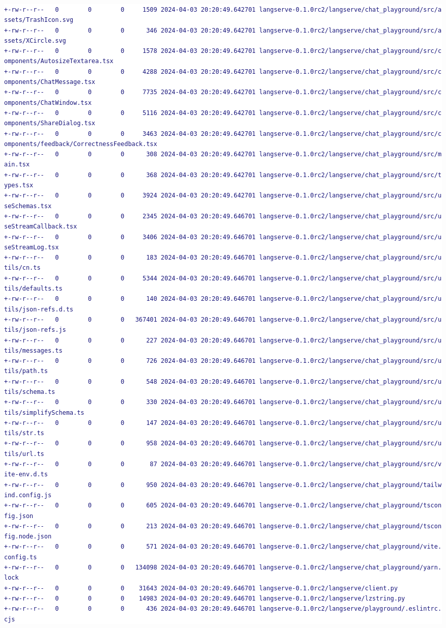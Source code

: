 ```diff
+-rw-r--r--   0        0        0     1509 2024-04-03 20:20:49.642701 langserve-0.1.0rc2/langserve/chat_playground/src/assets/TrashIcon.svg
+-rw-r--r--   0        0        0      346 2024-04-03 20:20:49.642701 langserve-0.1.0rc2/langserve/chat_playground/src/assets/XCircle.svg
+-rw-r--r--   0        0        0     1578 2024-04-03 20:20:49.642701 langserve-0.1.0rc2/langserve/chat_playground/src/components/AutosizeTextarea.tsx
+-rw-r--r--   0        0        0     4288 2024-04-03 20:20:49.642701 langserve-0.1.0rc2/langserve/chat_playground/src/components/ChatMessage.tsx
+-rw-r--r--   0        0        0     7735 2024-04-03 20:20:49.642701 langserve-0.1.0rc2/langserve/chat_playground/src/components/ChatWindow.tsx
+-rw-r--r--   0        0        0     5116 2024-04-03 20:20:49.642701 langserve-0.1.0rc2/langserve/chat_playground/src/components/ShareDialog.tsx
+-rw-r--r--   0        0        0     3463 2024-04-03 20:20:49.642701 langserve-0.1.0rc2/langserve/chat_playground/src/components/feedback/CorrectnessFeedback.tsx
+-rw-r--r--   0        0        0      308 2024-04-03 20:20:49.642701 langserve-0.1.0rc2/langserve/chat_playground/src/main.tsx
+-rw-r--r--   0        0        0      368 2024-04-03 20:20:49.642701 langserve-0.1.0rc2/langserve/chat_playground/src/types.tsx
+-rw-r--r--   0        0        0     3924 2024-04-03 20:20:49.642701 langserve-0.1.0rc2/langserve/chat_playground/src/useSchemas.tsx
+-rw-r--r--   0        0        0     2345 2024-04-03 20:20:49.646701 langserve-0.1.0rc2/langserve/chat_playground/src/useStreamCallback.tsx
+-rw-r--r--   0        0        0     3406 2024-04-03 20:20:49.646701 langserve-0.1.0rc2/langserve/chat_playground/src/useStreamLog.tsx
+-rw-r--r--   0        0        0      183 2024-04-03 20:20:49.646701 langserve-0.1.0rc2/langserve/chat_playground/src/utils/cn.ts
+-rw-r--r--   0        0        0     5344 2024-04-03 20:20:49.646701 langserve-0.1.0rc2/langserve/chat_playground/src/utils/defaults.ts
+-rw-r--r--   0        0        0      140 2024-04-03 20:20:49.646701 langserve-0.1.0rc2/langserve/chat_playground/src/utils/json-refs.d.ts
+-rw-r--r--   0        0        0   367401 2024-04-03 20:20:49.646701 langserve-0.1.0rc2/langserve/chat_playground/src/utils/json-refs.js
+-rw-r--r--   0        0        0      227 2024-04-03 20:20:49.646701 langserve-0.1.0rc2/langserve/chat_playground/src/utils/messages.ts
+-rw-r--r--   0        0        0      726 2024-04-03 20:20:49.646701 langserve-0.1.0rc2/langserve/chat_playground/src/utils/path.ts
+-rw-r--r--   0        0        0      548 2024-04-03 20:20:49.646701 langserve-0.1.0rc2/langserve/chat_playground/src/utils/schema.ts
+-rw-r--r--   0        0        0      330 2024-04-03 20:20:49.646701 langserve-0.1.0rc2/langserve/chat_playground/src/utils/simplifySchema.ts
+-rw-r--r--   0        0        0      147 2024-04-03 20:20:49.646701 langserve-0.1.0rc2/langserve/chat_playground/src/utils/str.ts
+-rw-r--r--   0        0        0      958 2024-04-03 20:20:49.646701 langserve-0.1.0rc2/langserve/chat_playground/src/utils/url.ts
+-rw-r--r--   0        0        0       87 2024-04-03 20:20:49.646701 langserve-0.1.0rc2/langserve/chat_playground/src/vite-env.d.ts
+-rw-r--r--   0        0        0      950 2024-04-03 20:20:49.646701 langserve-0.1.0rc2/langserve/chat_playground/tailwind.config.js
+-rw-r--r--   0        0        0      605 2024-04-03 20:20:49.646701 langserve-0.1.0rc2/langserve/chat_playground/tsconfig.json
+-rw-r--r--   0        0        0      213 2024-04-03 20:20:49.646701 langserve-0.1.0rc2/langserve/chat_playground/tsconfig.node.json
+-rw-r--r--   0        0        0      571 2024-04-03 20:20:49.646701 langserve-0.1.0rc2/langserve/chat_playground/vite.config.ts
+-rw-r--r--   0        0        0   134098 2024-04-03 20:20:49.646701 langserve-0.1.0rc2/langserve/chat_playground/yarn.lock
+-rw-r--r--   0        0        0    31643 2024-04-03 20:20:49.646701 langserve-0.1.0rc2/langserve/client.py
+-rw-r--r--   0        0        0    14983 2024-04-03 20:20:49.646701 langserve-0.1.0rc2/langserve/lzstring.py
+-rw-r--r--   0        0        0      436 2024-04-03 20:20:49.646701 langserve-0.1.0rc2/langserve/playground/.eslintrc.cjs
```